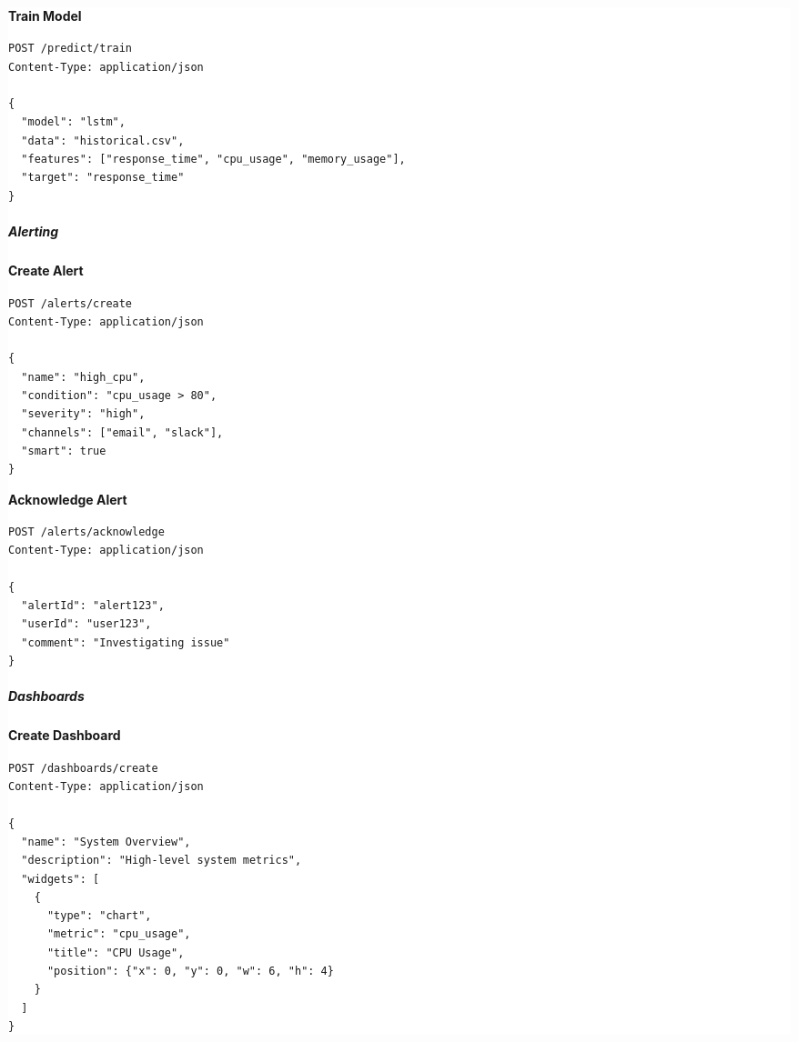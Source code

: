 **Train Model**
```http
POST /predict/train
Content-Type: application/json

{
  "model": "lstm",
  "data": "historical.csv",
  "features": ["response_time", "cpu_usage", "memory_usage"],
  "target": "response_time"
}
```

##### Alerting

**Create Alert**
```http
POST /alerts/create
Content-Type: application/json

{
  "name": "high_cpu",
  "condition": "cpu_usage > 80",
  "severity": "high",
  "channels": ["email", "slack"],
  "smart": true
}
```

**Acknowledge Alert**
```http
POST /alerts/acknowledge
Content-Type: application/json

{
  "alertId": "alert123",
  "userId": "user123",
  "comment": "Investigating issue"
}
```

##### Dashboards

**Create Dashboard**
```http
POST /dashboards/create
Content-Type: application/json

{
  "name": "System Overview",
  "description": "High-level system metrics",
  "widgets": [
    {
      "type": "chart",
      "metric": "cpu_usage",
      "title": "CPU Usage",
      "position": {"x": 0, "y": 0, "w": 6, "h": 4}
    }
  ]
}
```

